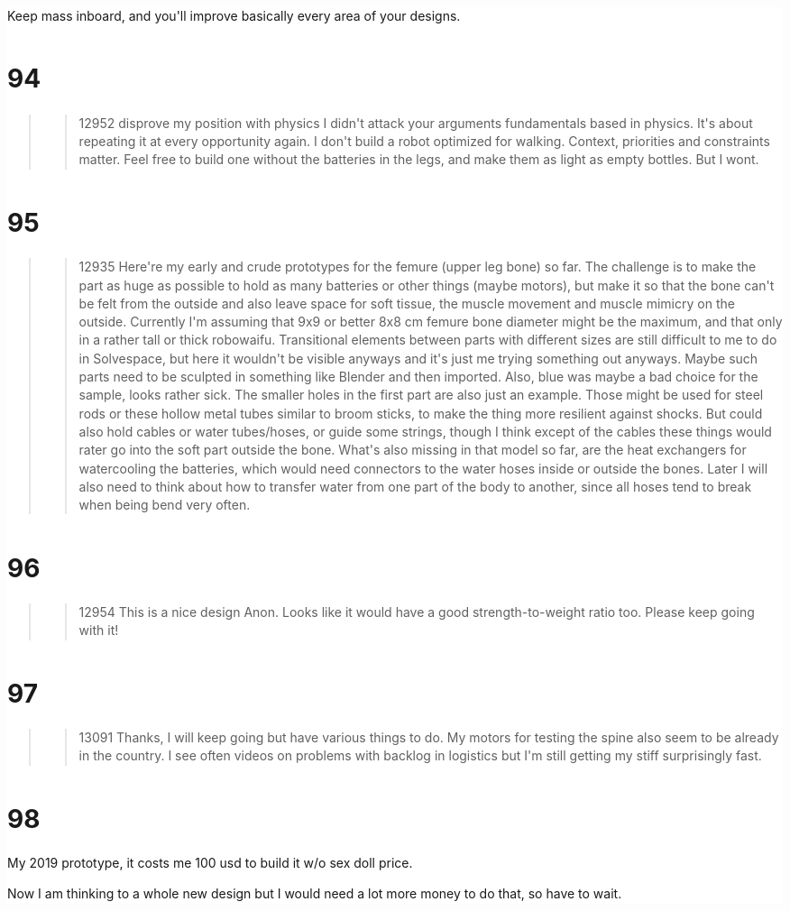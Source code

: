 Keep mass inboard, and you'll improve basically every area of your designs.

# 94
>>12952
>disprove my position with physics 
I didn't attack your arguments fundamentals based in physics. It's about repeating it at every opportunity again. I don't build a robot optimized for walking. Context, priorities and constraints matter. Feel free to build one without the batteries in the legs, and make them as light as empty bottles. But I wont.

# 95
>>12935
Here're my early and crude prototypes for the femure (upper leg bone) so far. The challenge is to make the part as huge as possible to hold as many batteries or other things (maybe motors), but make it so that the bone can't be felt from the outside and also leave space for soft tissue, the muscle movement and muscle mimicry on the outside. Currently I'm assuming that 9x9 or better 8x8 cm femure bone diameter might be the maximum, and that only in a rather tall or thick robowaifu. 
Transitional elements between parts with different sizes are still difficult to me to do in Solvespace, but here it wouldn't be visible anyways and it's just me trying something out anyways. Maybe such parts need to be sculpted in something like Blender and then imported. Also, blue was maybe a bad choice for the sample, looks rather sick.
The smaller holes in the first part are also just an example. Those might be used for steel rods or these hollow metal tubes similar to broom sticks, to make the thing more resilient against shocks. But could also hold cables or water tubes/hoses, or guide some strings, though I think except of the cables these things would rater go into the soft part outside the bone.
What's also missing in that model so far, are the heat exchangers for watercooling the batteries, which would need connectors to the water hoses inside or outside the bones. Later I will also need to think about how to transfer water from one part of the body to another, since all hoses tend to break when being bend very often.

# 96
>>12954
This is a nice design Anon. Looks like it would have a good strength-to-weight ratio too. Please keep going with it!

# 97
>>13091
Thanks, I will keep going but have various things to do. My motors for testing the spine also seem to be already in the country. I see often videos on problems with backlog in logistics but I'm still getting my stiff surprisingly fast.

# 98
My 2019 prototype, it costs me 100 usd to build it w/o sex doll price.

Now I am thinking to a whole new design but I would need a lot more money to do that, so have to wait.
